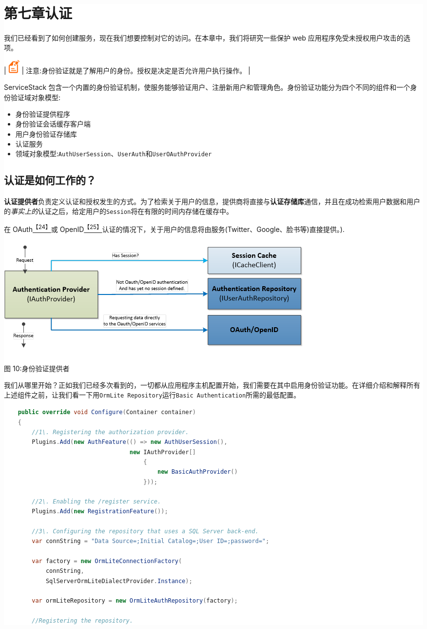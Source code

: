 # 第七章认证

我们已经看到了如何创建服务，现在我们想要控制对它的访问。在本章中，我们将研究一些保护 web 应用程序免受未授权用户攻击的选项。

| ![](img/note.png) | 注意:身份验证就是了解用户的身份。授权是决定是否允许用户执行操作。 |

ServiceStack 包含一个内置的身份验证机制，使服务能够验证用户、注册新用户和管理角色。身份验证功能分为四个不同的组件和一个身份验证域对象模型:

*   身份验证提供程序
*   身份验证会话缓存客户端
*   用户身份验证存储库
*   认证服务
*   领域对象模型:`AuthUserSession`、`UserAuth`和`UserOAuthProvider`

## 认证是如何工作的？

**认证提供者**负责定义认证和授权发生的方式。为了检索关于用户的信息，提供商将直接与**认证存储库**通信，并且在成功检索用户数据和用户的*事实上的*认证之后，给定用户的`Session`将在有限的时间内存储在缓存中。

在 OAuth[<sup>【24】</sup>](SS_0016.xhtml#_ftn24)或 OpenID[<sup>【25】</sup>](SS_0016.xhtml#_ftn25)认证的情况下，关于用户的信息将由服务(Twitter、Google、脸书等)直接提供。).

![](img/image016.png)

图 10:身份验证提供者

我们从哪里开始？正如我们已经多次看到的，一切都从应用程序主机配置开始，我们需要在其中启用身份验证功能。在详细介绍和解释所有上述组件之前，让我们看一下用`OrmLite Repository`运行`Basic Authentication`所需的最低配置。

```cs
    public override void Configure(Container container)
    {
        //1\. Registering the authorization provider.
        Plugins.Add(new AuthFeature(() => new AuthUserSession(),
                                    new IAuthProvider[]
                                        {
                                            new BasicAuthProvider()
                                        }));

        //2\. Enabling the /register service.
        Plugins.Add(new RegistrationFeature());

        //3\. Configuring the repository that uses a SQL Server back-end.
        var connString = "Data Source=;Initial Catalog=;User ID=;password=";

        var factory = new OrmLiteConnectionFactory(
            connString,
            SqlServerOrmLiteDialectProvider.Instance);

        var ormLiteRepository = new OrmLiteAuthRepository(factory);

        //Registering the repository.
```